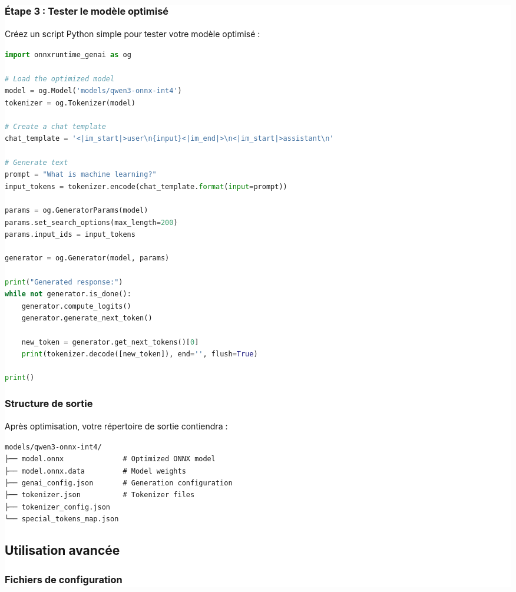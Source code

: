 ### Étape 3 : Tester le modèle optimisé

Créez un script Python simple pour tester votre modèle optimisé :

```python
import onnxruntime_genai as og

# Load the optimized model
model = og.Model('models/qwen3-onnx-int4')
tokenizer = og.Tokenizer(model)

# Create a chat template
chat_template = '<|im_start|>user\n{input}<|im_end|>\n<|im_start|>assistant\n'

# Generate text
prompt = "What is machine learning?"
input_tokens = tokenizer.encode(chat_template.format(input=prompt))

params = og.GeneratorParams(model)
params.set_search_options(max_length=200)
params.input_ids = input_tokens

generator = og.Generator(model, params)

print("Generated response:")
while not generator.is_done():
    generator.compute_logits()
    generator.generate_next_token()
    
    new_token = generator.get_next_tokens()[0]
    print(tokenizer.decode([new_token]), end='', flush=True)

print()
```

### Structure de sortie

Après optimisation, votre répertoire de sortie contiendra :

```
models/qwen3-onnx-int4/
├── model.onnx              # Optimized ONNX model
├── model.onnx.data         # Model weights
├── genai_config.json       # Generation configuration
├── tokenizer.json          # Tokenizer files
├── tokenizer_config.json
└── special_tokens_map.json
```

## Utilisation avancée

### Fichiers de configuration
